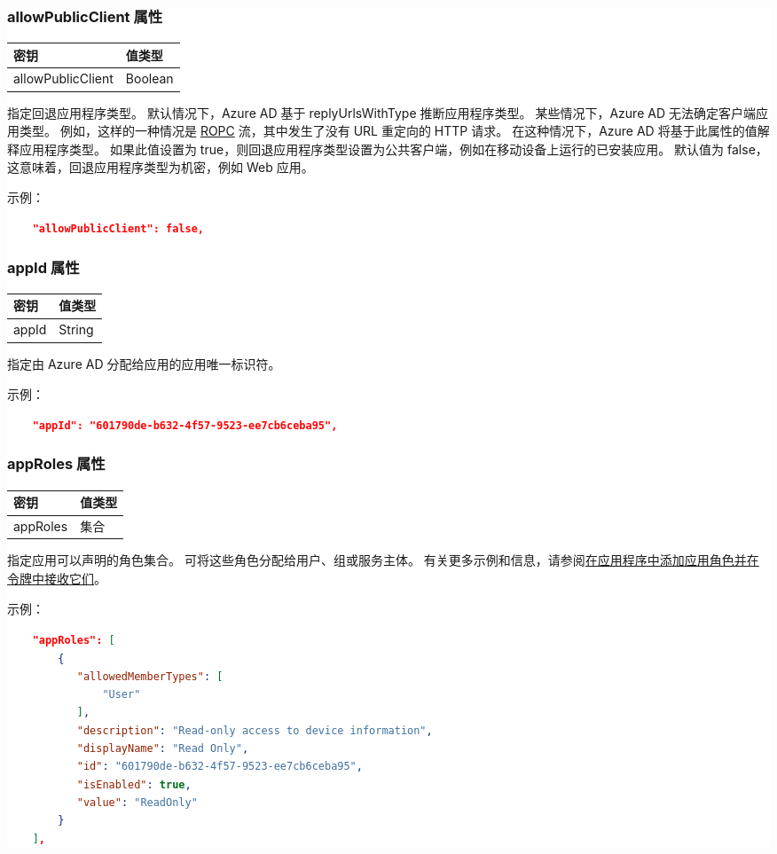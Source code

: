 ### <a name="allowpublicclient-attribute"></a>allowPublicClient 属性

| 密钥 | 值类型 |
| :--- | :--- |
| allowPublicClient | Boolean |

指定回退应用程序类型。 默认情况下，Azure AD 基于 replyUrlsWithType 推断应用程序类型。 某些情况下，Azure AD 无法确定客户端应用类型。 例如，这样的一种情况是 [ROPC](https://tools.ietf.org/html/rfc6749#section-4.3) 流，其中发生了没有 URL 重定向的 HTTP 请求。 在这种情况下，Azure AD 将基于此属性的值解释应用程序类型。 如果此值设置为 true，则回退应用程序类型设置为公共客户端，例如在移动设备上运行的已安装应用。 默认值为 false，这意味着，回退应用程序类型为机密，例如 Web 应用。

示例：

```json
    "allowPublicClient": false,
```

### <a name="appid-attribute"></a>appId 属性

| 密钥 | 值类型 |
| :--- | :--- |
| appId | String |

指定由 Azure AD 分配给应用的应用唯一标识符。

示例：

```json
    "appId": "601790de-b632-4f57-9523-ee7cb6ceba95",
```

### <a name="approles-attribute"></a>appRoles 属性

| 密钥 | 值类型 |
| :--- | :--- |
| appRoles | 集合 |

指定应用可以声明的角色集合。 可将这些角色分配给用户、组或服务主体。 有关更多示例和信息，请参阅[在应用程序中添加应用角色并在令牌中接收它们](howto-add-app-roles-in-azure-ad-apps.md)。

示例：

```json
    "appRoles": [
        {
           "allowedMemberTypes": [
               "User"
           ],
           "description": "Read-only access to device information",
           "displayName": "Read Only",
           "id": "601790de-b632-4f57-9523-ee7cb6ceba95",
           "isEnabled": true,
           "value": "ReadOnly"
        }
    ],
```
